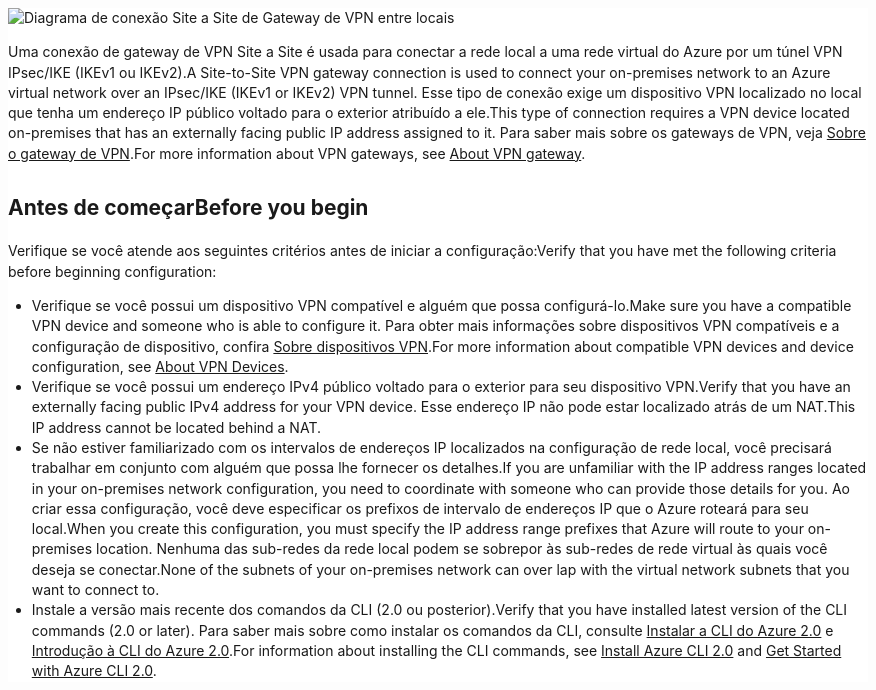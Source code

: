 
![Diagrama de conexão Site a Site de Gateway de VPN entre locais](./media/vpn-gateway-howto-site-to-site-resource-manager-cli/site-to-site-diagram.png)

<span data-ttu-id="fbf18-113">Uma conexão de gateway de VPN Site a Site é usada para conectar a rede local a uma rede virtual do Azure por um túnel VPN IPsec/IKE (IKEv1 ou IKEv2).</span><span class="sxs-lookup"><span data-stu-id="fbf18-113">A Site-to-Site VPN gateway connection is used to connect your on-premises network to an Azure virtual network over an IPsec/IKE (IKEv1 or IKEv2) VPN tunnel.</span></span> <span data-ttu-id="fbf18-114">Esse tipo de conexão exige um dispositivo VPN localizado no local que tenha um endereço IP público voltado para o exterior atribuído a ele.</span><span class="sxs-lookup"><span data-stu-id="fbf18-114">This type of connection requires a VPN device located on-premises that has an externally facing public IP address assigned to it.</span></span> <span data-ttu-id="fbf18-115">Para saber mais sobre os gateways de VPN, veja [Sobre o gateway de VPN](vpn-gateway-about-vpngateways.md).</span><span class="sxs-lookup"><span data-stu-id="fbf18-115">For more information about VPN gateways, see [About VPN gateway](vpn-gateway-about-vpngateways.md).</span></span>

## <a name="before-you-begin"></a><span data-ttu-id="fbf18-116">Antes de começar</span><span class="sxs-lookup"><span data-stu-id="fbf18-116">Before you begin</span></span>

<span data-ttu-id="fbf18-117">Verifique se você atende aos seguintes critérios antes de iniciar a configuração:</span><span class="sxs-lookup"><span data-stu-id="fbf18-117">Verify that you have met the following criteria before beginning configuration:</span></span>

* <span data-ttu-id="fbf18-118">Verifique se você possui um dispositivo VPN compatível e alguém que possa configurá-lo.</span><span class="sxs-lookup"><span data-stu-id="fbf18-118">Make sure you have a compatible VPN device and someone who is able to configure it.</span></span> <span data-ttu-id="fbf18-119">Para obter mais informações sobre dispositivos VPN compatíveis e a configuração de dispositivo, confira [Sobre dispositivos VPN](vpn-gateway-about-vpn-devices.md).</span><span class="sxs-lookup"><span data-stu-id="fbf18-119">For more information about compatible VPN devices and device configuration, see [About VPN Devices](vpn-gateway-about-vpn-devices.md).</span></span>
* <span data-ttu-id="fbf18-120">Verifique se você possui um endereço IPv4 público voltado para o exterior para seu dispositivo VPN.</span><span class="sxs-lookup"><span data-stu-id="fbf18-120">Verify that you have an externally facing public IPv4 address for your VPN device.</span></span> <span data-ttu-id="fbf18-121">Esse endereço IP não pode estar localizado atrás de um NAT.</span><span class="sxs-lookup"><span data-stu-id="fbf18-121">This IP address cannot be located behind a NAT.</span></span>
* <span data-ttu-id="fbf18-122">Se não estiver familiarizado com os intervalos de endereços IP localizados na configuração de rede local, você precisará trabalhar em conjunto com alguém que possa lhe fornecer os detalhes.</span><span class="sxs-lookup"><span data-stu-id="fbf18-122">If you are unfamiliar with the IP address ranges located in your on-premises network configuration, you need to coordinate with someone who can provide those details for you.</span></span> <span data-ttu-id="fbf18-123">Ao criar essa configuração, você deve especificar os prefixos de intervalo de endereços IP que o Azure roteará para seu local.</span><span class="sxs-lookup"><span data-stu-id="fbf18-123">When you create this configuration, you must specify the IP address range prefixes that Azure will route to your on-premises location.</span></span> <span data-ttu-id="fbf18-124">Nenhuma das sub-redes da rede local podem se sobrepor às sub-redes de rede virtual às quais você deseja se conectar.</span><span class="sxs-lookup"><span data-stu-id="fbf18-124">None of the subnets of your on-premises network can over lap with the virtual network subnets that you want to connect to.</span></span>
* <span data-ttu-id="fbf18-125">Instale a versão mais recente dos comandos da CLI (2.0 ou posterior).</span><span class="sxs-lookup"><span data-stu-id="fbf18-125">Verify that you have installed latest version of the CLI commands (2.0 or later).</span></span> <span data-ttu-id="fbf18-126">Para saber mais sobre como instalar os comandos da CLI, consulte [Instalar a CLI do Azure 2.0](/cli/azure/install-azure-cli) e [Introdução à CLI do Azure 2.0](/cli/azure/get-started-with-azure-cli).</span><span class="sxs-lookup"><span data-stu-id="fbf18-126">For information about installing the CLI commands, see [Install Azure CLI 2.0](/cli/azure/install-azure-cli) and [Get Started with Azure CLI 2.0](/cli/azure/get-started-with-azure-cli).</span></span>
